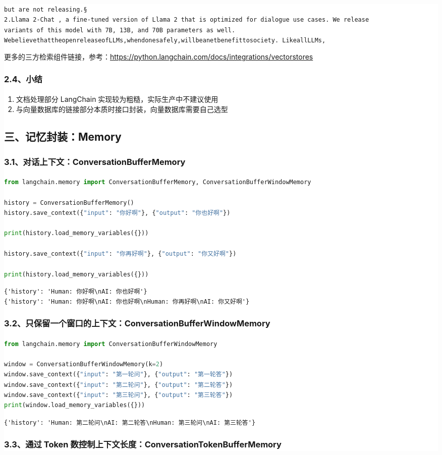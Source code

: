     but are not releasing.§
    2.Llama 2-Chat , a fine-tuned version of Llama 2 that is optimized for dialogue use cases. We release
    variants of this model with 7B, 13B, and 70B parameters as well.
    WebelievethattheopenreleaseofLLMs,whendonesafely,willbeanetbenefittosociety. LikeallLLMs,


更多的三方检索组件链接，参考：https://python.langchain.com/docs/integrations/vectorstores


### 2.4、小结

1. 文档处理部分 LangChain 实现较为粗糙，实际生产中不建议使用
2. 与向量数据库的链接部分本质时接口封装，向量数据库需要自己选型


## 三、记忆封装：Memory

### 3.1、对话上下文：ConversationBufferMemory



```python
from langchain.memory import ConversationBufferMemory, ConversationBufferWindowMemory

history = ConversationBufferMemory()
history.save_context({"input": "你好啊"}, {"output": "你也好啊"})

print(history.load_memory_variables({}))

history.save_context({"input": "你再好啊"}, {"output": "你又好啊"})

print(history.load_memory_variables({}))
```

    {'history': 'Human: 你好啊\nAI: 你也好啊'}
    {'history': 'Human: 你好啊\nAI: 你也好啊\nHuman: 你再好啊\nAI: 你又好啊'}


### 3.2、只保留一个窗口的上下文：ConversationBufferWindowMemory



```python
from langchain.memory import ConversationBufferWindowMemory

window = ConversationBufferWindowMemory(k=2)
window.save_context({"input": "第一轮问"}, {"output": "第一轮答"})
window.save_context({"input": "第二轮问"}, {"output": "第二轮答"})
window.save_context({"input": "第三轮问"}, {"output": "第三轮答"})
print(window.load_memory_variables({}))
```

    {'history': 'Human: 第二轮问\nAI: 第二轮答\nHuman: 第三轮问\nAI: 第三轮答'}


### 3.3、通过 Token 数控制上下文长度：ConversationTokenBufferMemory
